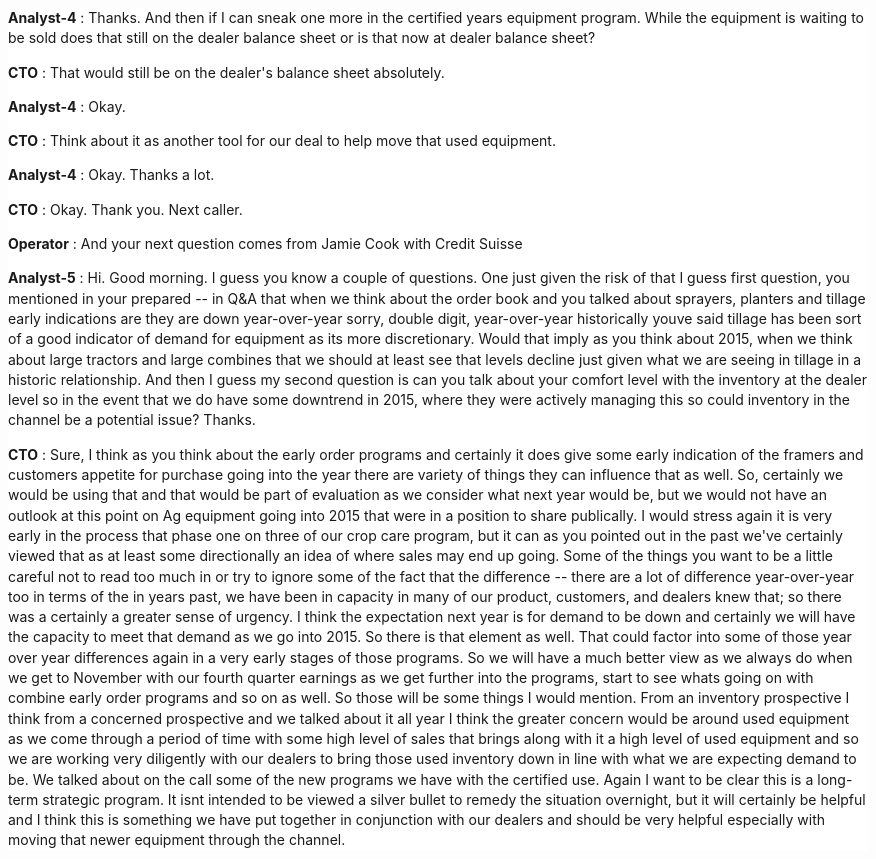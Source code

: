 **Analyst-4**
: Thanks. And then if I can sneak one more in the certified years equipment program. While the equipment is waiting to be sold does that still on the dealer balance sheet or is that now at dealer balance sheet?

**CTO**
: That would still be on the dealer's balance sheet absolutely.

**Analyst-4**
: Okay.

**CTO**
: Think about it as another tool for our deal to help move that used equipment.

**Analyst-4**
: Okay. Thanks a lot.

**CTO**
: Okay. Thank you. Next caller.

**Operator**
: And your next question comes from Jamie Cook with Credit Suisse

**Analyst-5**
: Hi. Good morning. I guess you know a couple of questions. One just given the risk of that I guess first question, you mentioned in your prepared -- in Q&A that when we think about the order book and you talked about sprayers, planters and tillage early indications are they are down year-over-year sorry, double digit, year-over-year historically youve said tillage has been sort of a good indicator of demand for equipment as its more discretionary. Would that imply as you think about 2015, when we think about large tractors and large combines that we should at least see that levels decline just given what we are seeing in tillage in a historic relationship. And then I guess my second question is can you talk about your comfort level with the inventory at the dealer level so in the event that we do have some downtrend in 2015, where they were actively managing this so could inventory in the channel be a potential issue? Thanks.

**CTO**
: Sure, I think as you think about the early order programs and certainly it does give some early indication of the framers and customers appetite for purchase going into the year there are variety of things they can influence that as well. So, certainly we would be using that and that would be part of evaluation as we consider what next year would be, but we would not have an outlook at this point on Ag equipment going into 2015 that were in a position to share publically. I would stress again it is very early in the process that phase one on three of our crop care program, but it can as you pointed out in the past we've certainly viewed that as at least some directionally an idea of where sales may end up going. Some of the things you want to be a little careful not to read too much in or try to ignore some of the fact that the difference -- there are a lot of difference year-over-year too in terms of the in years past, we have been in capacity in many of our product, customers, and dealers knew that; so there was a certainly a greater sense of urgency. I think the expectation next year is for demand to be down and certainly we will have the capacity to meet that demand as we go into 2015. So there is that element as well. That could factor into some of those year over year differences again in a very early stages of those programs. So we will have a much better view as we always do when we get to November with our fourth quarter earnings as we get further into the programs, start to see whats going on with combine early order programs and so on as well. So those will be some things I would mention. From an inventory prospective I think from a concerned prospective and we talked about it all year I think the greater concern would be around used equipment as we come through a period of time with some high level of sales that brings along with it a high level of used equipment and so we are working very diligently with our dealers to bring those used inventory down in line with what we are expecting demand to be. We talked about on the call some of the new programs we have with the certified use. Again I want to be clear this is a long-term strategic program. It isnt intended to be viewed a silver bullet to remedy the situation overnight, but it will certainly be helpful and I think this is something we have put together in conjunction with our dealers and should be very helpful especially with moving that newer equipment through the channel.
